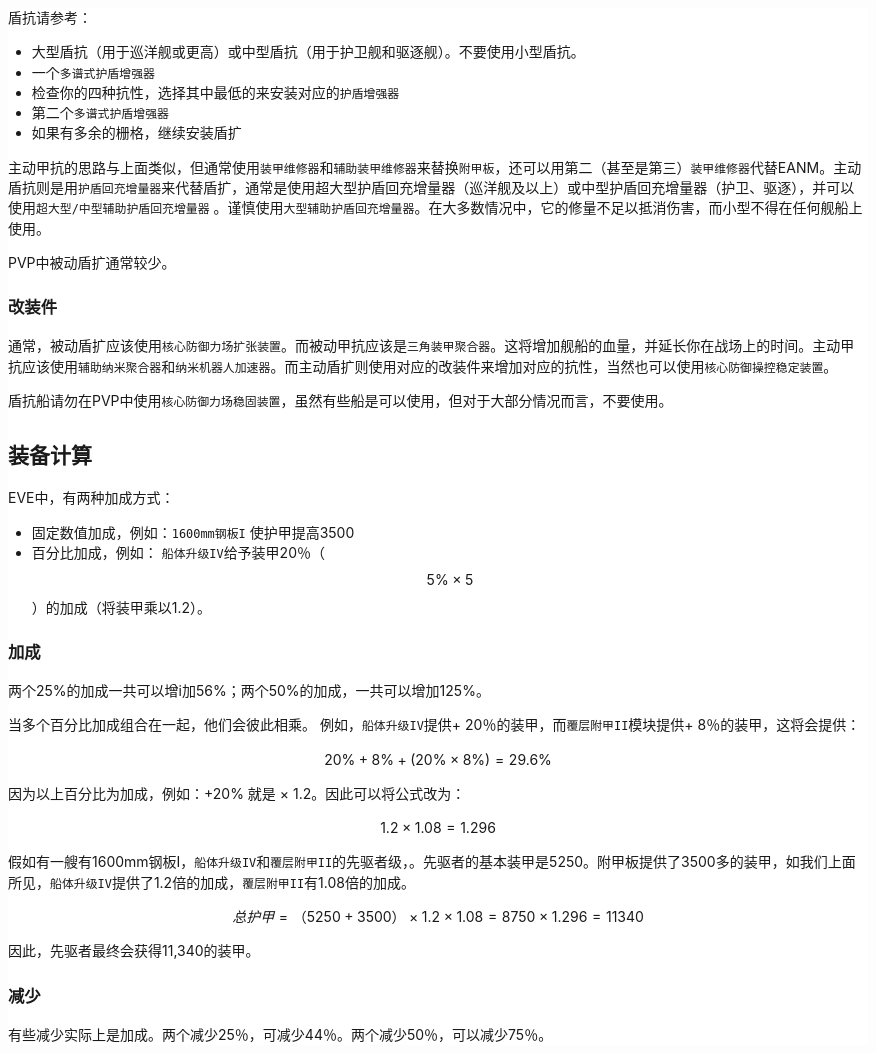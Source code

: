 盾抗请参考：

* 大型盾抗（用于巡洋舰或更高）或中型盾抗（用于护卫舰和驱逐舰）。不要使用小型盾抗。
* 一个`多谱式护盾增强器`
* 检查你的四种抗性，选择其中最低的来安装对应的`护盾增强器`
* 第二个`多谱式护盾增强器`
* 如果有多余的栅格，继续安装盾扩

主动甲抗的思路与上面类似，但通常使用`装甲维修器`和`辅助装甲维修器`来替换`附甲板`，还可以用第二（甚至是第三）`装甲维修器`代替EANM。主动盾抗则是用`护盾回充增量器`来代替盾扩，通常是使用超大型护盾回充增量器（巡洋舰及以上）或中型护盾回充增量器（护卫、驱逐），并可以使用`超大型/中型辅助护盾回充增量器` 。谨慎使用`大型辅助护盾回充增量器`。在大多数情况中，它的修量不足以抵消伤害，而小型不得在任何舰船上使用。

PVP中被动盾扩通常较少。

### 改装件

通常，被动盾扩应该使用`核心防御力场扩张装置`。而被动甲抗应该是`三角装甲聚合器`。这将增加舰船的血量，并延长你在战场上的时间。主动甲抗应该使用`辅助纳米聚合器`和`纳米机器人加速器`。而主动盾扩则使用对应的改装件来增加对应的抗性，当然也可以使用`核心防御操控稳定装置`。

盾抗船请勿在PVP中使用`核心防御力场稳固装置`，虽然有些船是可以使用，但对于大部分情况而言，不要使用。

## 装备计算

EVE中，有两种加成方式：

* 固定数值加成，例如：`1600mm钢板I` 使护甲提高3500
* 百分比加成，例如： `船体升级IV`给予装甲20％（ $$5\% \times 5$$ ）的加成（将装甲乘以1.2）。

### 加成

两个25%的加成一共可以增i加56%；两个50%的加成，一共可以增加125%。

当多个百分比加成组合在一起，他们会彼此相乘。 例如，`船体升级IV`提供+ 20％的装甲，而`覆层附甲II`模块提供+ 8％的装甲，这将会提供：

$$
20\%+8\%+(20\% \times 8\%)=29.6\%
$$

因为以上百分比为加成，例如：+20% 就是 × 1.2。因此可以将公式改为：

$$
1.2×1.08 = 1.296
$$

假如有一艘有1600mm钢板I，`船体升级IV`和`覆层附甲II`的先驱者级，。先驱者的基本装甲是5250。附甲板提供了3500多的装甲，如我们上面所见，`船体升级IV`提供了1.2倍的加成，`覆层附甲II`有1.08倍的加成。

$$
总护甲 =（5250 + 3500）×1.2×1.08 = 8750×1.296 = 11340
$$

因此，先驱者最终会获得11,340的装甲。

### 减少

有些减少实际上是加成。两个减少25％，可减少44％。两个减少50％，可以减少75％。
